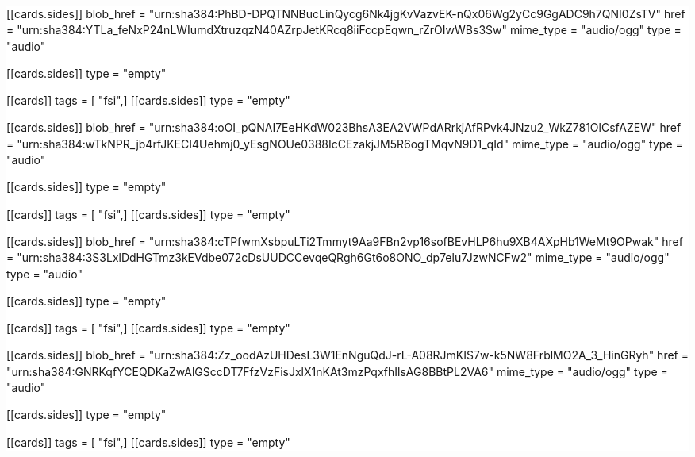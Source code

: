 [[cards.sides]]
blob_href = "urn:sha384:PhBD-DPQTNNBucLinQycg6Nk4jgKvVazvEK-nQx06Wg2yCc9GgADC9h7QNI0ZsTV"
href = "urn:sha384:YTLa_feNxP24nLWIumdXtruzqzN40AZrpJetKRcq8iiFccpEqwn_rZrOIwWBs3Sw"
mime_type = "audio/ogg"
type = "audio"

[[cards.sides]]
type = "empty"


[[cards]]
tags = [ "fsi",]
[[cards.sides]]
type = "empty"

[[cards.sides]]
blob_href = "urn:sha384:oOI_pQNAI7EeHKdW023BhsA3EA2VWPdARrkjAfRPvk4JNzu2_WkZ781OlCsfAZEW"
href = "urn:sha384:wTkNPR_jb4rfJKECI4Uehmj0_yEsgNOUe0388IcCEzakjJM5R6ogTMqvN9D1_qId"
mime_type = "audio/ogg"
type = "audio"

[[cards.sides]]
type = "empty"


[[cards]]
tags = [ "fsi",]
[[cards.sides]]
type = "empty"

[[cards.sides]]
blob_href = "urn:sha384:cTPfwmXsbpuLTi2Tmmyt9Aa9FBn2vp16sofBEvHLP6hu9XB4AXpHb1WeMt9OPwak"
href = "urn:sha384:3S3LxlDdHGTmz3kEVdbe072cDsUUDCCevqeQRgh6Gt6o8ONO_dp7elu7JzwNCFw2"
mime_type = "audio/ogg"
type = "audio"

[[cards.sides]]
type = "empty"


[[cards]]
tags = [ "fsi",]
[[cards.sides]]
type = "empty"

[[cards.sides]]
blob_href = "urn:sha384:Zz_oodAzUHDesL3W1EnNguQdJ-rL-A08RJmKIS7w-k5NW8FrblMO2A_3_HinGRyh"
href = "urn:sha384:GNRKqfYCEQDKaZwAlGSccDT7FfzVzFisJxlX1nKAt3mzPqxfhIlsAG8BBtPL2VA6"
mime_type = "audio/ogg"
type = "audio"

[[cards.sides]]
type = "empty"


[[cards]]
tags = [ "fsi",]
[[cards.sides]]
type = "empty"
